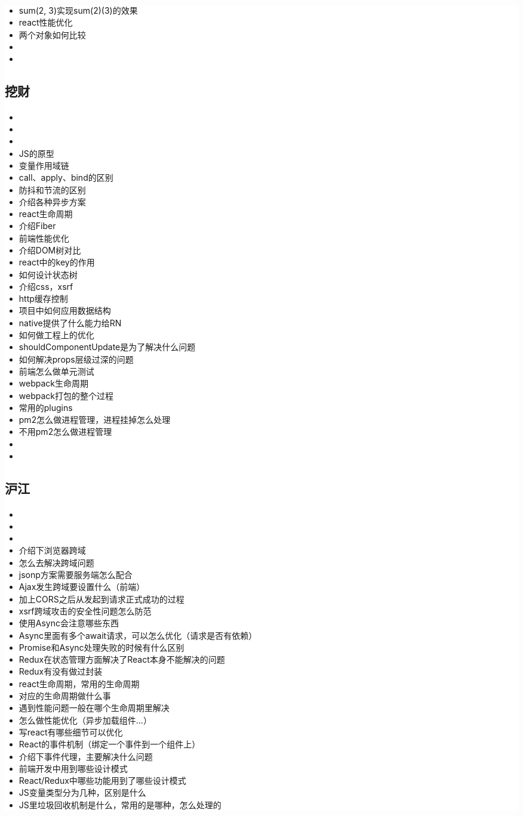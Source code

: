 * sum(2, 3)实现sum(2)(3)的效果
* react性能优化
* 两个对象如何比较
* 
* 
## 挖财
* 
* 
* 
* JS的原型
* 变量作用域链
* call、apply、bind的区别
* 防抖和节流的区别
* 介绍各种异步方案
* react生命周期
* 介绍Fiber
* 前端性能优化
* 介绍DOM树对比
* react中的key的作用
* 如何设计状态树
* 介绍css，xsrf
* http缓存控制
* 项目中如何应用数据结构
* native提供了什么能力给RN
* 如何做工程上的优化
* shouldComponentUpdate是为了解决什么问题
* 如何解决props层级过深的问题
* 前端怎么做单元测试
* webpack生命周期
* webpack打包的整个过程
* 常用的plugins
* pm2怎么做进程管理，进程挂掉怎么处理
* 不用pm2怎么做进程管理
* 
* 
## 沪江
* 
* 
* 
* 介绍下浏览器跨域
* 怎么去解决跨域问题
* jsonp方案需要服务端怎么配合
* Ajax发生跨域要设置什么（前端）
* 加上CORS之后从发起到请求正式成功的过程
* xsrf跨域攻击的安全性问题怎么防范
* 使用Async会注意哪些东西
* Async里面有多个await请求，可以怎么优化（请求是否有依赖）
* Promise和Async处理失败的时候有什么区别
* Redux在状态管理方面解决了React本身不能解决的问题
* Redux有没有做过封装
* react生命周期，常用的生命周期
* 对应的生命周期做什么事
* 遇到性能问题一般在哪个生命周期里解决
* 怎么做性能优化（异步加载组件...）
* 写react有哪些细节可以优化
* React的事件机制（绑定一个事件到一个组件上）
* 介绍下事件代理，主要解决什么问题
* 前端开发中用到哪些设计模式
* React/Redux中哪些功能用到了哪些设计模式
* JS变量类型分为几种，区别是什么
* JS里垃圾回收机制是什么，常用的是哪种，怎么处理的
